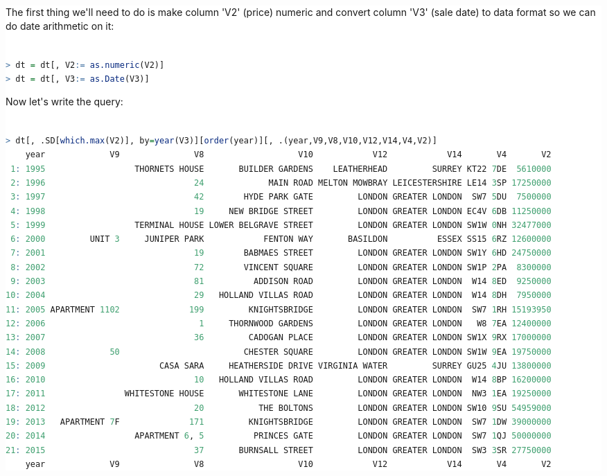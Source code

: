 
<p>
The first thing we'll need to do is make column 'V2' (price) numeric and convert column 'V3' (sale date) to data format so we can do date arithmetic on it:
</p>



~~~r

> dt = dt[, V2:= as.numeric(V2)]
> dt = dt[, V3:= as.Date(V3)]
~~~

<p>Now let's write the query:</p>



~~~r

> dt[, .SD[which.max(V2)], by=year(V3)][order(year)][, .(year,V9,V8,V10,V12,V14,V4,V2)]
    year             V9               V8                   V10            V12            V14       V4       V2
 1: 1995                  THORNETS HOUSE       BUILDER GARDENS    LEATHERHEAD         SURREY KT22 7DE  5610000
 2: 1996                              24             MAIN ROAD MELTON MOWBRAY LEICESTERSHIRE LE14 3SP 17250000
 3: 1997                              42        HYDE PARK GATE         LONDON GREATER LONDON  SW7 5DU  7500000
 4: 1998                              19     NEW BRIDGE STREET         LONDON GREATER LONDON EC4V 6DB 11250000
 5: 1999                  TERMINAL HOUSE LOWER BELGRAVE STREET         LONDON GREATER LONDON SW1W 0NH 32477000
 6: 2000         UNIT 3     JUNIPER PARK            FENTON WAY       BASILDON          ESSEX SS15 6RZ 12600000
 7: 2001                              19        BABMAES STREET         LONDON GREATER LONDON SW1Y 6HD 24750000
 8: 2002                              72        VINCENT SQUARE         LONDON GREATER LONDON SW1P 2PA  8300000
 9: 2003                              81          ADDISON ROAD         LONDON GREATER LONDON  W14 8ED  9250000
10: 2004                              29   HOLLAND VILLAS ROAD         LONDON GREATER LONDON  W14 8DH  7950000
11: 2005 APARTMENT 1102              199         KNIGHTSBRIDGE         LONDON GREATER LONDON  SW7 1RH 15193950
12: 2006                               1     THORNWOOD GARDENS         LONDON GREATER LONDON   W8 7EA 12400000
13: 2007                              36         CADOGAN PLACE         LONDON GREATER LONDON SW1X 9RX 17000000
14: 2008             50                         CHESTER SQUARE         LONDON GREATER LONDON SW1W 9EA 19750000
15: 2009                       CASA SARA     HEATHERSIDE DRIVE VIRGINIA WATER         SURREY GU25 4JU 13800000
16: 2010                              10   HOLLAND VILLAS ROAD         LONDON GREATER LONDON  W14 8BP 16200000
17: 2011                WHITESTONE HOUSE       WHITESTONE LANE         LONDON GREATER LONDON  NW3 1EA 19250000
18: 2012                              20           THE BOLTONS         LONDON GREATER LONDON SW10 9SU 54959000
19: 2013   APARTMENT 7F              171         KNIGHTSBRIDGE         LONDON GREATER LONDON  SW7 1DW 39000000
20: 2014                  APARTMENT 6, 5          PRINCES GATE         LONDON GREATER LONDON  SW7 1QJ 50000000
21: 2015                              37       BURNSALL STREET         LONDON GREATER LONDON  SW3 3SR 27750000
    year             V9               V8                   V10            V12            V14       V4       V2
~~~